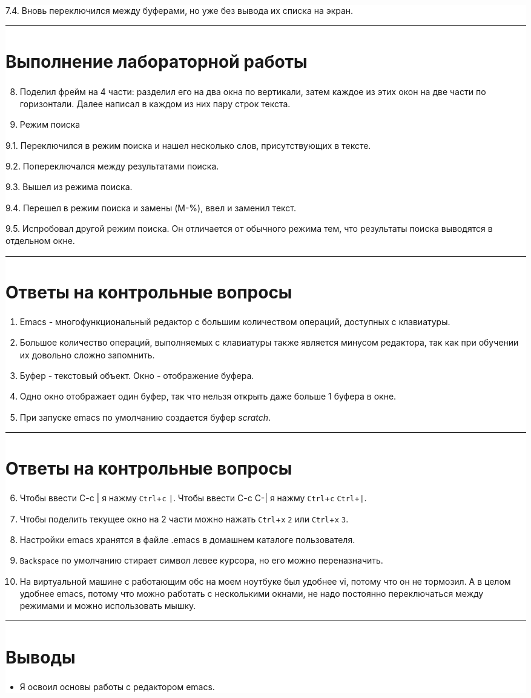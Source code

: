   7.4. Вновь переключился между буферами, но уже без вывода их списка на экран.

---

# Выполнение лабораторной работы

8. Поделил фрейм на 4 части: разделил его на два окна по вертикали, затем каждое из этих окон на две части по горизонтали. Далее написал в каждом из них пару строк текста.

9. Режим поиска

  9.1. Переключился в режим поиска и нашел несколько слов, присутствующих в тексте.

  9.2. Попереключался между результатами поиска.

  9.3. Вышел из режима поиска.
  
  9.4. Перешел в режим поиска и замены (M-%), ввел и заменил текст.

  9.5. Испробовал другой режим поиска. Он отличается от обычного режима тем, что результаты поиска выводятся в отдельном окне.

---

# Ответы на контрольные вопросы

1. Emacs - многофункциональный редактор с большим количеством операций, доступных с клавиатуры.

2. Большое количество операций, выполняемых с клавиатуры также является минусом редактора, так как при обучении их довольно сложно запомнить.

3. Буфер - текстовый объект. Окно - отображение буфера.

4. Одно окно отображает один буфер, так что нельзя открыть даже больше 1 буфера в окне.

5. При запуске emacs по умолчанию создается буфер *scratch*.

---

# Ответы на контрольные вопросы

6. Чтобы ввести C-c | я нажму ```Ctrl```+```c``` ```|```. Чтобы ввести C-c C-| я нажму ```Ctrl```+```c``` ```Ctrl```+```|```.

7. Чтобы поделить текущее окно на 2 части можно нажать ```Ctrl```+```x``` ```2``` или ```Ctrl```+```x``` ```3```.

8. Настройки emacs хранятся в файле .emacs в домашнем каталоге пользователя.

9. ```Backspace``` по умолчанию стирает символ левее курсора, но его можно переназначить.

10. На виртуальной машине с работающим обс на моем ноутбуке был удобнее vi, потому что он не тормозил. А в целом удобнее emacs, потому что можно работать с несколькими окнами, не надо постоянно переключаться между режимами и можно  использовать мышку.

---

# Выводы

* Я освоил основы работы c редактором emacs.

